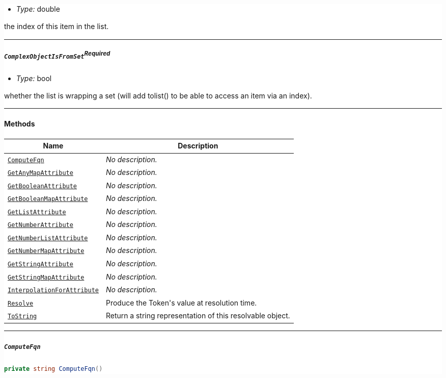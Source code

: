 - *Type:* double

the index of this item in the list.

---

##### `ComplexObjectIsFromSet`<sup>Required</sup> <a name="ComplexObjectIsFromSet" id="rhizo-co-terraform-provider-oci.networkLoadBalancerBackendSet.NetworkLoadBalancerBackendSetBackendsOutputReference.Initializer.parameter.complexObjectIsFromSet"></a>

- *Type:* bool

whether the list is wrapping a set (will add tolist() to be able to access an item via an index).

---

#### Methods <a name="Methods" id="Methods"></a>

| **Name** | **Description** |
| --- | --- |
| <code><a href="#rhizo-co-terraform-provider-oci.networkLoadBalancerBackendSet.NetworkLoadBalancerBackendSetBackendsOutputReference.computeFqn">ComputeFqn</a></code> | *No description.* |
| <code><a href="#rhizo-co-terraform-provider-oci.networkLoadBalancerBackendSet.NetworkLoadBalancerBackendSetBackendsOutputReference.getAnyMapAttribute">GetAnyMapAttribute</a></code> | *No description.* |
| <code><a href="#rhizo-co-terraform-provider-oci.networkLoadBalancerBackendSet.NetworkLoadBalancerBackendSetBackendsOutputReference.getBooleanAttribute">GetBooleanAttribute</a></code> | *No description.* |
| <code><a href="#rhizo-co-terraform-provider-oci.networkLoadBalancerBackendSet.NetworkLoadBalancerBackendSetBackendsOutputReference.getBooleanMapAttribute">GetBooleanMapAttribute</a></code> | *No description.* |
| <code><a href="#rhizo-co-terraform-provider-oci.networkLoadBalancerBackendSet.NetworkLoadBalancerBackendSetBackendsOutputReference.getListAttribute">GetListAttribute</a></code> | *No description.* |
| <code><a href="#rhizo-co-terraform-provider-oci.networkLoadBalancerBackendSet.NetworkLoadBalancerBackendSetBackendsOutputReference.getNumberAttribute">GetNumberAttribute</a></code> | *No description.* |
| <code><a href="#rhizo-co-terraform-provider-oci.networkLoadBalancerBackendSet.NetworkLoadBalancerBackendSetBackendsOutputReference.getNumberListAttribute">GetNumberListAttribute</a></code> | *No description.* |
| <code><a href="#rhizo-co-terraform-provider-oci.networkLoadBalancerBackendSet.NetworkLoadBalancerBackendSetBackendsOutputReference.getNumberMapAttribute">GetNumberMapAttribute</a></code> | *No description.* |
| <code><a href="#rhizo-co-terraform-provider-oci.networkLoadBalancerBackendSet.NetworkLoadBalancerBackendSetBackendsOutputReference.getStringAttribute">GetStringAttribute</a></code> | *No description.* |
| <code><a href="#rhizo-co-terraform-provider-oci.networkLoadBalancerBackendSet.NetworkLoadBalancerBackendSetBackendsOutputReference.getStringMapAttribute">GetStringMapAttribute</a></code> | *No description.* |
| <code><a href="#rhizo-co-terraform-provider-oci.networkLoadBalancerBackendSet.NetworkLoadBalancerBackendSetBackendsOutputReference.interpolationForAttribute">InterpolationForAttribute</a></code> | *No description.* |
| <code><a href="#rhizo-co-terraform-provider-oci.networkLoadBalancerBackendSet.NetworkLoadBalancerBackendSetBackendsOutputReference.resolve">Resolve</a></code> | Produce the Token's value at resolution time. |
| <code><a href="#rhizo-co-terraform-provider-oci.networkLoadBalancerBackendSet.NetworkLoadBalancerBackendSetBackendsOutputReference.toString">ToString</a></code> | Return a string representation of this resolvable object. |

---

##### `ComputeFqn` <a name="ComputeFqn" id="rhizo-co-terraform-provider-oci.networkLoadBalancerBackendSet.NetworkLoadBalancerBackendSetBackendsOutputReference.computeFqn"></a>

```csharp
private string ComputeFqn()
```
